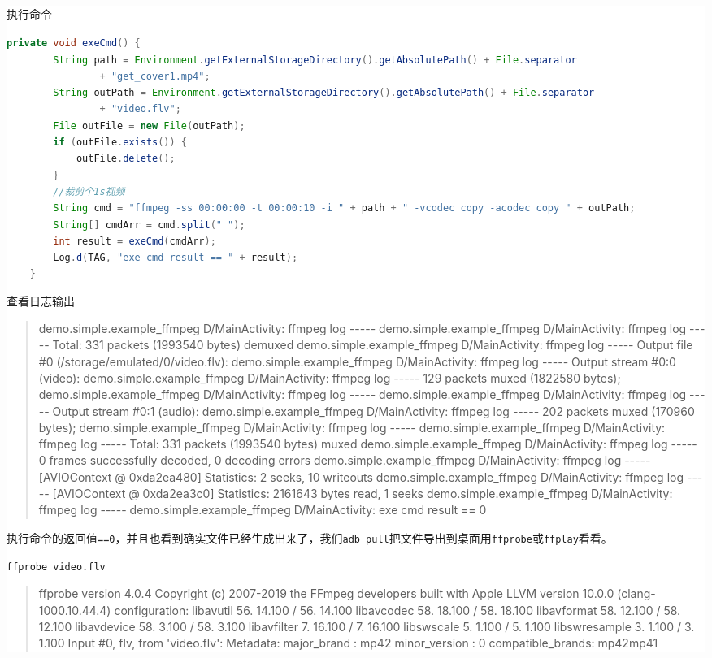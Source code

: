 执行命令

```java
private void exeCmd() {
        String path = Environment.getExternalStorageDirectory().getAbsolutePath() + File.separator
                + "get_cover1.mp4";
        String outPath = Environment.getExternalStorageDirectory().getAbsolutePath() + File.separator
                + "video.flv";
        File outFile = new File(outPath);
        if (outFile.exists()) {
            outFile.delete();
        }
        //裁剪个1s视频
        String cmd = "ffmpeg -ss 00:00:00 -t 00:00:10 -i " + path + " -vcodec copy -acodec copy " + outPath;
        String[] cmdArr = cmd.split(" ");
        int result = exeCmd(cmdArr);
        Log.d(TAG, "exe cmd result == " + result);
    }
```

查看日志输出

> demo.simple.example_ffmpeg D/MainActivity: ffmpeg log ----- 
> demo.simple.example_ffmpeg D/MainActivity: ffmpeg log -----   Total: 331 packets (1993540 bytes) demuxed
> demo.simple.example_ffmpeg D/MainActivity: ffmpeg log ----- Output file #0 (/storage/emulated/0/video.flv):
> demo.simple.example_ffmpeg D/MainActivity: ffmpeg log -----   Output stream #0:0 (video): 
> demo.simple.example_ffmpeg D/MainActivity: ffmpeg log ----- 129 packets muxed (1822580 bytes); 
> demo.simple.example_ffmpeg D/MainActivity: ffmpeg log ----- 
> demo.simple.example_ffmpeg D/MainActivity: ffmpeg log -----   Output stream #0:1 (audio): 
> demo.simple.example_ffmpeg D/MainActivity: ffmpeg log ----- 202 packets muxed (170960 bytes); 
> demo.simple.example_ffmpeg D/MainActivity: ffmpeg log ----- 
> demo.simple.example_ffmpeg D/MainActivity: ffmpeg log -----   Total: 331 packets (1993540 bytes) muxed
> demo.simple.example_ffmpeg D/MainActivity: ffmpeg log ----- 0 frames successfully decoded, 0 decoding errors
> demo.simple.example_ffmpeg D/MainActivity: ffmpeg log ----- [AVIOContext @ 0xda2ea480] Statistics: 2 seeks, 10 writeouts
> demo.simple.example_ffmpeg D/MainActivity: ffmpeg log ----- [AVIOContext @ 0xda2ea3c0] Statistics: 2161643 bytes read, 1 seeks
> demo.simple.example_ffmpeg D/MainActivity: ffmpeg log ----- 
> demo.simple.example_ffmpeg D/MainActivity: exe cmd result == 0

执行命令的返回值`==0`，并且也看到确实文件已经生成出来了，我们`adb pull`把文件导出到桌面用`ffprobe`或`ffplay`看看。

```shell
ffprobe video.flv
```

> ffprobe version 4.0.4 Copyright (c) 2007-2019 the FFmpeg developers
>   built with Apple LLVM version 10.0.0 (clang-1000.10.44.4)
>   configuration:
>   libavutil      56. 14.100 / 56. 14.100
>   libavcodec     58. 18.100 / 58. 18.100
>   libavformat    58. 12.100 / 58. 12.100
>   libavdevice    58.  3.100 / 58.  3.100
>   libavfilter     7. 16.100 /  7. 16.100
>   libswscale      5.  1.100 /  5.  1.100
>   libswresample   3.  1.100 /  3.  1.100
> Input #0, flv, from 'video.flv':
>   Metadata:
>     major_brand     : mp42
>     minor_version   : 0
>     compatible_brands: mp42mp41